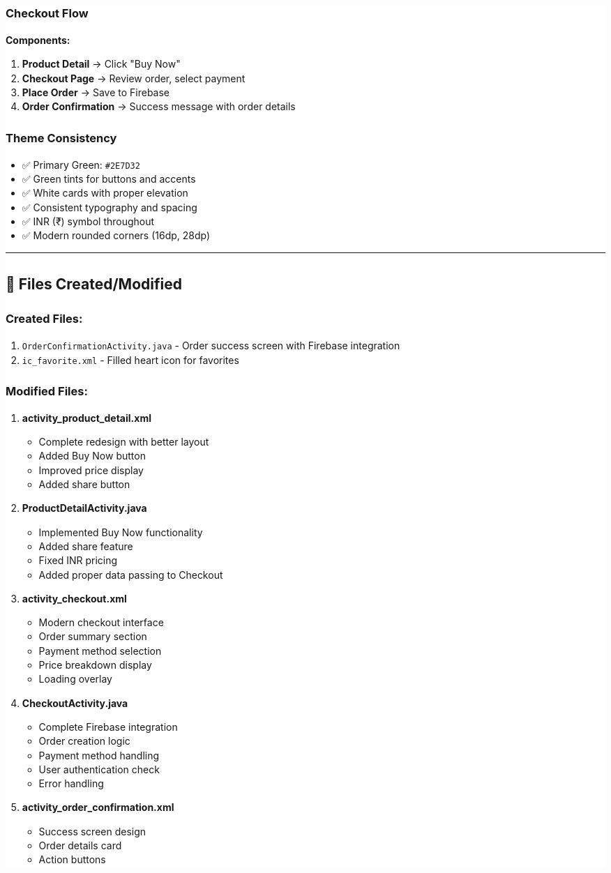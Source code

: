 ### Checkout Flow
**Components:**
1. **Product Detail** → Click "Buy Now"
2. **Checkout Page** → Review order, select payment
3. **Place Order** → Save to Firebase
4. **Order Confirmation** → Success message with order details

### Theme Consistency
- ✅ Primary Green: `#2E7D32`
- ✅ Green tints for buttons and accents
- ✅ White cards with proper elevation
- ✅ Consistent typography and spacing
- ✅ INR (₹) symbol throughout
- ✅ Modern rounded corners (16dp, 28dp)

---

## 📄 Files Created/Modified

### Created Files:
1. `OrderConfirmationActivity.java` - Order success screen with Firebase integration
2. `ic_favorite.xml` - Filled heart icon for favorites

### Modified Files:
1. **activity_product_detail.xml**
   - Complete redesign with better layout
   - Added Buy Now button
   - Improved price display
   - Added share button

2. **ProductDetailActivity.java**
   - Implemented Buy Now functionality
   - Added share feature
   - Fixed INR pricing
   - Added proper data passing to Checkout

3. **activity_checkout.xml**
   - Modern checkout interface
   - Order summary section
   - Payment method selection
   - Price breakdown display
   - Loading overlay

4. **CheckoutActivity.java**
   - Complete Firebase integration
   - Order creation logic
   - Payment method handling
   - User authentication check
   - Error handling

5. **activity_order_confirmation.xml**
   - Success screen design
   - Order details card
   - Action buttons

